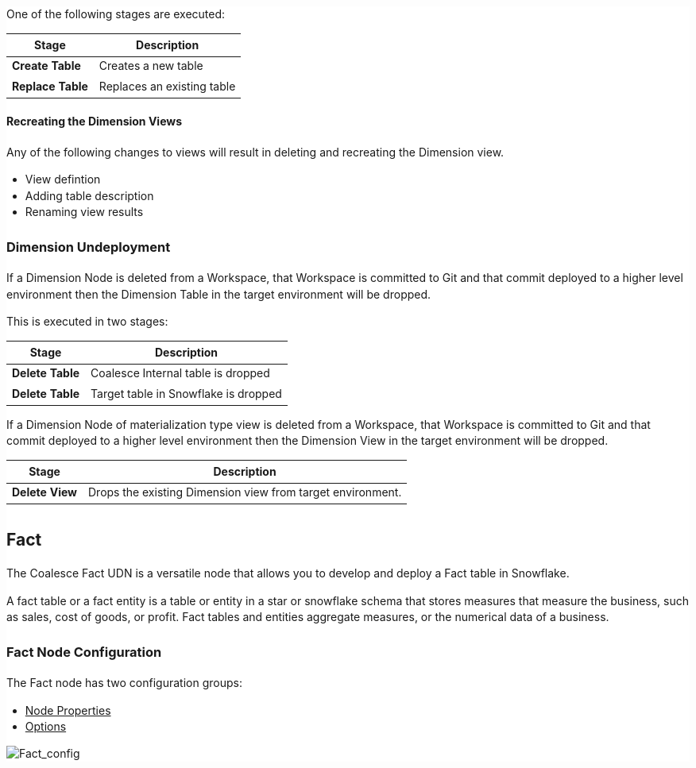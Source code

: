 One of the following stages are executed:

| **Stage** | **Description** |
|-----------|----------------|
| **Create Table** | Creates a new table |
| **Replace Table** | Replaces an existing table|

#### Recreating the Dimension Views

Any of the following changes to views will result in deleting and recreating the Dimension view.

* View defintion
* Adding table description
* Renaming view results

### Dimension Undeployment

If a Dimension Node is deleted from a Workspace, that Workspace is committed to Git and that commit deployed to a higher level environment then the Dimension Table in the target environment will be dropped.

This is executed in two stages:

| **Stage** | **Description** |
|-----------|----------------|
| **Delete Table** | Coalesce Internal table is dropped |
| **Delete Table** | Target table in Snowflake is dropped |

If a Dimension Node of materialization type view is deleted from a Workspace, that Workspace is committed to Git and that commit deployed to a higher level environment then the Dimension View in the target environment will be dropped.

| **Stage** | **Description** |
|-----------|----------------|
| **Delete View** | Drops the existing Dimension view from target environment. |

## Fact

The Coalesce Fact UDN is a versatile node that allows you to develop and deploy a Fact table in Snowflake.

A fact table or a fact entity is a table or entity in a star or snowflake schema that stores measures that measure the business, such as sales, cost of goods, or profit. Fact tables and entities aggregate measures, or the numerical data of a business.

### Fact Node Configuration

The Fact node has two configuration groups:

* [Node Properties](#fact-node-properties)
* [Options](#fact-options)

![Fact_config](https://github.com/coalesceio/Coalesce-Base-Node-Types/assets/7216836/6f863c3b-3abd-4318-bd7e-ed50a829f911)
